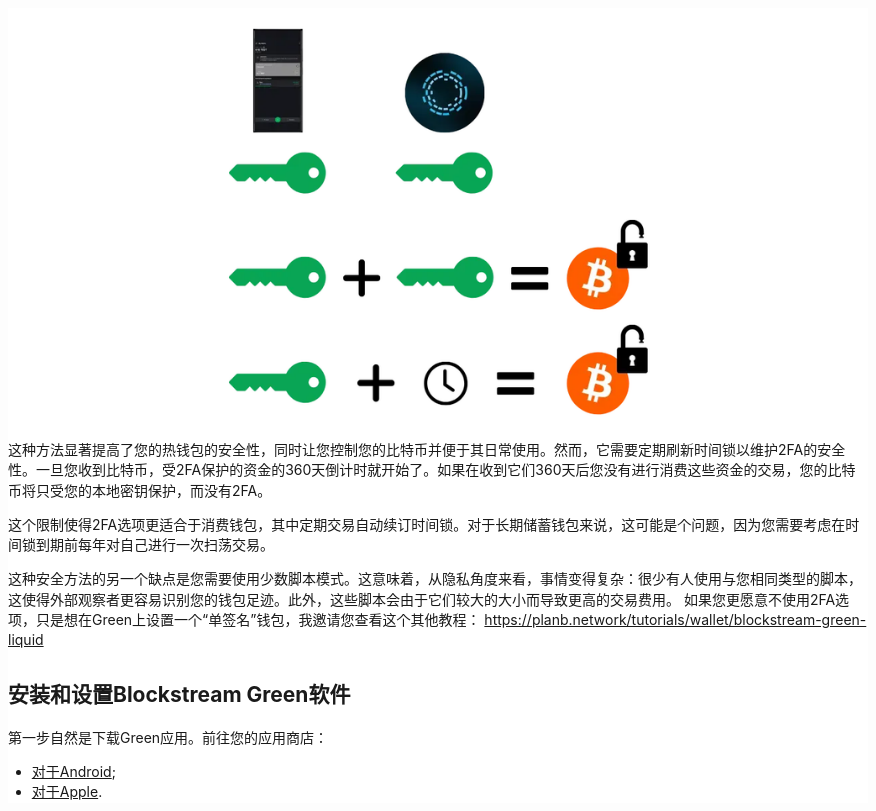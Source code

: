 ![GREEN 2FA MULTISIG](assets/fr/02.webp)
这种方法显著提高了您的热钱包的安全性，同时让您控制您的比特币并便于其日常使用。然而，它需要定期刷新时间锁以维护2FA的安全性。一旦您收到比特币，受2FA保护的资金的360天倒计时就开始了。如果在收到它们360天后您没有进行消费这些资金的交易，您的比特币将只受您的本地密钥保护，而没有2FA。

这个限制使得2FA选项更适合于消费钱包，其中定期交易自动续订时间锁。对于长期储蓄钱包来说，这可能是个问题，因为您需要考虑在时间锁到期前每年对自己进行一次扫荡交易。

这种安全方法的另一个缺点是您需要使用少数脚本模式。这意味着，从隐私角度来看，事情变得复杂：很少有人使用与您相同类型的脚本，这使得外部观察者更容易识别您的钱包足迹。此外，这些脚本会由于它们较大的大小而导致更高的交易费用。
如果您更愿意不使用2FA选项，只是想在Green上设置一个“单签名”钱包，我邀请您查看这个其他教程：
https://planb.network/tutorials/wallet/blockstream-green-liquid

## 安装和设置Blockstream Green软件

第一步自然是下载Green应用。前往您的应用商店：
- [对于Android](https://play.google.com/store/apps/details?id=com.greenaddress.greenbits_android_wallet);
- [对于Apple](https://apps.apple.com/us/app/green-bitcoin-wallet/id1402243590).
